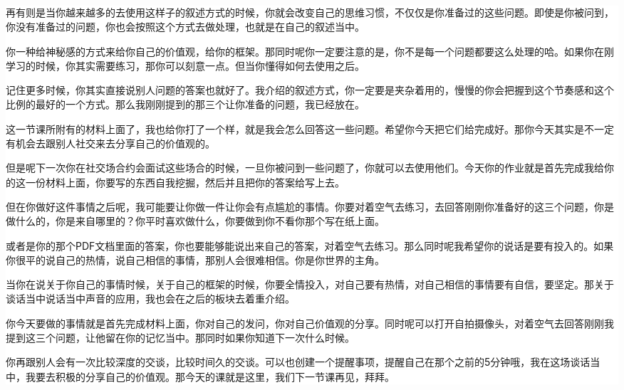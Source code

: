 再有则是当你越来越多的去使用这样子的叙述方式的时候，你就会改变自己的思维习惯，不仅仅是你准备过的这些问题。即使是你被问到，你没有准备过的问题，你也会按照这个方式去做处理，也就是在自己的叙述当中。

你一种给神秘感的方式来给你自己的价值观，给你的框架。那同时呢你一定要注意的是，你不是每一个问题都要这么处理的哈。如果你在刚学习的时候，你其实需要练习，那你可以刻意一点。但当你懂得如何去使用之后。

记住更多时候，你其实直接说别人问题的答案也就好了。我介绍的叙述方式，你一定要是夹杂着用的，慢慢的你会把握到这个节奏感和这个比例的最好的一个方式。那么我刚刚提到的那三个让你准备的问题，我已经放在。

这一节课所附有的材料上面了，我也给你打了一个样，就是我会怎么回答这一些问题。希望你今天把它们给完成好。那你今天其实是不一定有机会去跟别人社交来去分享自己的价值观的。

但是呢下一次你在社交场合约会面试这些场合的时候，一旦你被问到一些问题了，你就可以去使用他们。今天你的作业就是首先完成我给你的这一份材料上面，你要写的东西自我挖掘，然后并且把你的答案给写上去。

但在你做好这件事情之后呢，我可能要让你做一件让你会有点尴尬的事情。你要对着空气去练习，去回答刚刚你准备好的这三个问题，你是做什么的，你是来自哪里的？你平时喜欢做什么，你要做到你不看你那个写在纸上面。

或者是你的那个PDF文档里面的答案，你也要能够能说出来自己的答案，对着空气去练习。那么同时呢我希望你的说话是要有投入的。如果你很平的说自己的热情，说自己相信的事情，那别人会很难相信。你是你世界的主角。

当你在说关于你自己的事情时候，关于自己的框架的时候，你要全情投入，对自己要有热情，对自己相信的事情要有自信，要坚定。那关于谈话当中说话当中声音的应用，我也会在之后的板块去着重介绍。

你今天要做的事情就是首先完成材料上面，你对自己的发问，你对自己价值观的分享。同时呢可以打开自拍摄像头，对着空气去回答刚刚我提到这三个问题，让他留在你的记忆当中。那同时如果你知道下一次什么时候。

你再跟别人会有一次比较深度的交谈，比较时间久的交谈。可以也创建一个提醒事项，提醒自己在那个之前的5分钟哦，我在这场谈话当中，我要去积极的分享自己的价值观。那今天的课就是这里，我们下一节课再见，拜拜。

